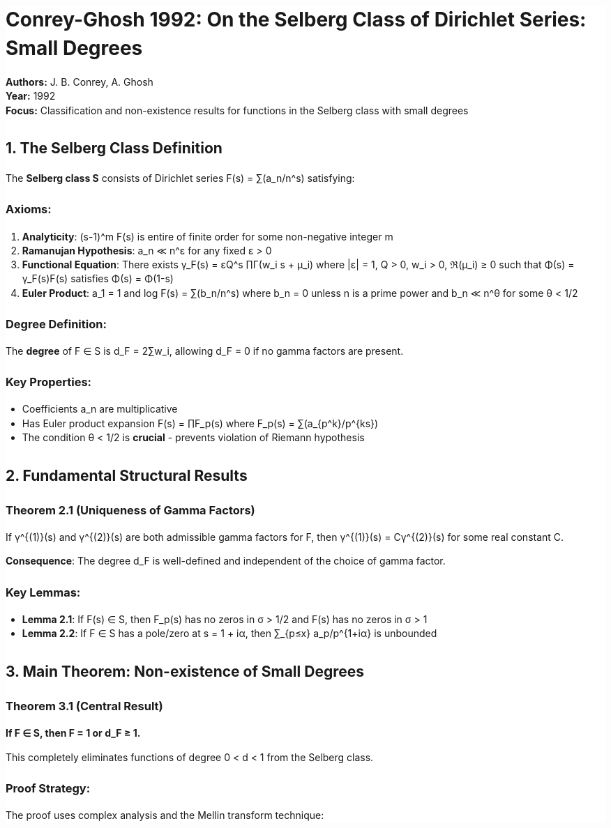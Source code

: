 # Conrey-Ghosh 1992: On the Selberg Class of Dirichlet Series: Small Degrees

**Authors:** J. B. Conrey, A. Ghosh  
**Year:** 1992  
**Focus:** Classification and non-existence results for functions in the Selberg class with small degrees

## 1. The Selberg Class Definition

The **Selberg class S** consists of Dirichlet series F(s) = ∑(a_n/n^s) satisfying:

### Axioms:
1. **Analyticity**: (s-1)^m F(s) is entire of finite order for some non-negative integer m
2. **Ramanujan Hypothesis**: a_n ≪ n^ε for any fixed ε > 0  
3. **Functional Equation**: There exists γ_F(s) = εQ^s ∏Γ(w_i s + μ_i) where |ε| = 1, Q > 0, w_i > 0, ℜ(μ_i) ≥ 0 such that Φ(s) = γ_F(s)F(s) satisfies Φ(s) = Φ(1-s)
4. **Euler Product**: a_1 = 1 and log F(s) = ∑(b_n/n^s) where b_n = 0 unless n is a prime power and b_n ≪ n^θ for some θ < 1/2

### Degree Definition:
The **degree** of F ∈ S is d_F = 2∑w_i, allowing d_F = 0 if no gamma factors are present.

### Key Properties:
- Coefficients a_n are multiplicative
- Has Euler product expansion F(s) = ∏F_p(s) where F_p(s) = ∑(a_{p^k}/p^{ks})
- The condition θ < 1/2 is **crucial** - prevents violation of Riemann hypothesis

## 2. Fundamental Structural Results

### Theorem 2.1 (Uniqueness of Gamma Factors)
If γ^{(1)}(s) and γ^{(2)}(s) are both admissible gamma factors for F, then γ^{(1)}(s) = Cγ^{(2)}(s) for some real constant C.

**Consequence**: The degree d_F is well-defined and independent of the choice of gamma factor.

### Key Lemmas:
- **Lemma 2.1**: If F(s) ∈ S, then F_p(s) has no zeros in σ > 1/2 and F(s) has no zeros in σ > 1
- **Lemma 2.2**: If F ∈ S has a pole/zero at s = 1 + iα, then ∑_{p≤x} a_p/p^{1+iα} is unbounded

## 3. Main Theorem: Non-existence of Small Degrees

### Theorem 3.1 (Central Result)
**If F ∈ S, then F = 1 or d_F ≥ 1.**

This completely eliminates functions of degree 0 < d < 1 from the Selberg class.

### Proof Strategy:
The proof uses complex analysis and the Mellin transform technique:
